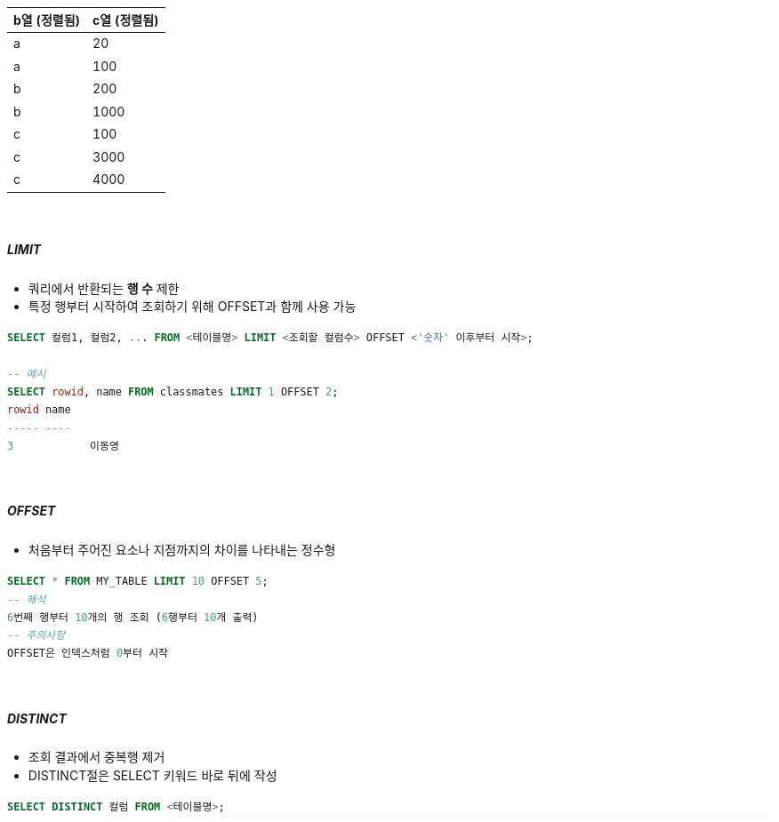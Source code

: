 | b열 (정렬됨) | c열 (정렬됨) |
| ------------ | ------------ |
| a            | 20           |
| a            | 100          |
| b            | 200          |
| b            | 1000         |
| c            | 100          |
| c            | 3000         |
| c            | 4000         |

​    

##### LIMIT 

- 쿼리에서 반환되는 __행 수__ 제한
- 특정 행부터 시작하여 조회하기 위해 OFFSET과 함께 사용 가능

```sql
SELECT 컬럼1, 컬럼2, ... FROM <테이블명> LIMIT <조회할 컬럼수> OFFSET <'숫자' 이후부터 시작>;

-- 예시
SELECT rowid, name FROM classmates LIMIT 1 OFFSET 2;
rowid name
----- ----
3            이동영
```

​    

##### OFFSET

- 처음부터 주어진 요소나 지점까지의 차이를 나타내는 정수형

```sql
SELECT * FROM MY_TABLE LIMIT 10 OFFSET 5;
-- 해석
6번째 행부터 10개의 행 조회 (6행부터 10개 출력)
-- 주의사항
OFFSET은 인덱스처럼 0부터 시작
```

​    

##### DISTINCT

- 조회 결과에서 중복행 제거
- DISTINCT절은 SELECT 키워드 바로 뒤에 작성

```sql
SELECT DISTINCT 컬럼 FROM <테이블명>;
```
